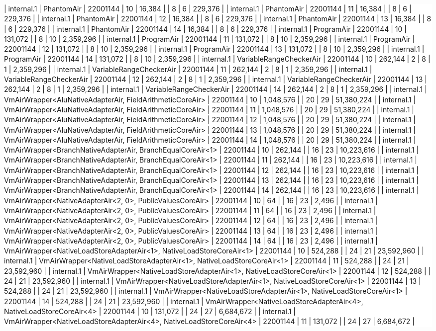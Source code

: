 | internal.1 | PhantomAir | 22001144 | 10 | 16,384 |  | 8 | 6 | 229,376 | 
| internal.1 | PhantomAir | 22001144 | 11 | 16,384 |  | 8 | 6 | 229,376 | 
| internal.1 | PhantomAir | 22001144 | 12 | 16,384 |  | 8 | 6 | 229,376 | 
| internal.1 | PhantomAir | 22001144 | 13 | 16,384 |  | 8 | 6 | 229,376 | 
| internal.1 | PhantomAir | 22001144 | 14 | 16,384 |  | 8 | 6 | 229,376 | 
| internal.1 | ProgramAir | 22001144 | 10 | 131,072 |  | 8 | 10 | 2,359,296 | 
| internal.1 | ProgramAir | 22001144 | 11 | 131,072 |  | 8 | 10 | 2,359,296 | 
| internal.1 | ProgramAir | 22001144 | 12 | 131,072 |  | 8 | 10 | 2,359,296 | 
| internal.1 | ProgramAir | 22001144 | 13 | 131,072 |  | 8 | 10 | 2,359,296 | 
| internal.1 | ProgramAir | 22001144 | 14 | 131,072 |  | 8 | 10 | 2,359,296 | 
| internal.1 | VariableRangeCheckerAir | 22001144 | 10 | 262,144 | 2 | 8 | 1 | 2,359,296 | 
| internal.1 | VariableRangeCheckerAir | 22001144 | 11 | 262,144 | 2 | 8 | 1 | 2,359,296 | 
| internal.1 | VariableRangeCheckerAir | 22001144 | 12 | 262,144 | 2 | 8 | 1 | 2,359,296 | 
| internal.1 | VariableRangeCheckerAir | 22001144 | 13 | 262,144 | 2 | 8 | 1 | 2,359,296 | 
| internal.1 | VariableRangeCheckerAir | 22001144 | 14 | 262,144 | 2 | 8 | 1 | 2,359,296 | 
| internal.1 | VmAirWrapper<AluNativeAdapterAir, FieldArithmeticCoreAir> | 22001144 | 10 | 1,048,576 |  | 20 | 29 | 51,380,224 | 
| internal.1 | VmAirWrapper<AluNativeAdapterAir, FieldArithmeticCoreAir> | 22001144 | 11 | 1,048,576 |  | 20 | 29 | 51,380,224 | 
| internal.1 | VmAirWrapper<AluNativeAdapterAir, FieldArithmeticCoreAir> | 22001144 | 12 | 1,048,576 |  | 20 | 29 | 51,380,224 | 
| internal.1 | VmAirWrapper<AluNativeAdapterAir, FieldArithmeticCoreAir> | 22001144 | 13 | 1,048,576 |  | 20 | 29 | 51,380,224 | 
| internal.1 | VmAirWrapper<AluNativeAdapterAir, FieldArithmeticCoreAir> | 22001144 | 14 | 1,048,576 |  | 20 | 29 | 51,380,224 | 
| internal.1 | VmAirWrapper<BranchNativeAdapterAir, BranchEqualCoreAir<1> | 22001144 | 10 | 262,144 |  | 16 | 23 | 10,223,616 | 
| internal.1 | VmAirWrapper<BranchNativeAdapterAir, BranchEqualCoreAir<1> | 22001144 | 11 | 262,144 |  | 16 | 23 | 10,223,616 | 
| internal.1 | VmAirWrapper<BranchNativeAdapterAir, BranchEqualCoreAir<1> | 22001144 | 12 | 262,144 |  | 16 | 23 | 10,223,616 | 
| internal.1 | VmAirWrapper<BranchNativeAdapterAir, BranchEqualCoreAir<1> | 22001144 | 13 | 262,144 |  | 16 | 23 | 10,223,616 | 
| internal.1 | VmAirWrapper<BranchNativeAdapterAir, BranchEqualCoreAir<1> | 22001144 | 14 | 262,144 |  | 16 | 23 | 10,223,616 | 
| internal.1 | VmAirWrapper<NativeAdapterAir<2, 0>, PublicValuesCoreAir> | 22001144 | 10 | 64 |  | 16 | 23 | 2,496 | 
| internal.1 | VmAirWrapper<NativeAdapterAir<2, 0>, PublicValuesCoreAir> | 22001144 | 11 | 64 |  | 16 | 23 | 2,496 | 
| internal.1 | VmAirWrapper<NativeAdapterAir<2, 0>, PublicValuesCoreAir> | 22001144 | 12 | 64 |  | 16 | 23 | 2,496 | 
| internal.1 | VmAirWrapper<NativeAdapterAir<2, 0>, PublicValuesCoreAir> | 22001144 | 13 | 64 |  | 16 | 23 | 2,496 | 
| internal.1 | VmAirWrapper<NativeAdapterAir<2, 0>, PublicValuesCoreAir> | 22001144 | 14 | 64 |  | 16 | 23 | 2,496 | 
| internal.1 | VmAirWrapper<NativeLoadStoreAdapterAir<1>, NativeLoadStoreCoreAir<1> | 22001144 | 10 | 524,288 |  | 24 | 21 | 23,592,960 | 
| internal.1 | VmAirWrapper<NativeLoadStoreAdapterAir<1>, NativeLoadStoreCoreAir<1> | 22001144 | 11 | 524,288 |  | 24 | 21 | 23,592,960 | 
| internal.1 | VmAirWrapper<NativeLoadStoreAdapterAir<1>, NativeLoadStoreCoreAir<1> | 22001144 | 12 | 524,288 |  | 24 | 21 | 23,592,960 | 
| internal.1 | VmAirWrapper<NativeLoadStoreAdapterAir<1>, NativeLoadStoreCoreAir<1> | 22001144 | 13 | 524,288 |  | 24 | 21 | 23,592,960 | 
| internal.1 | VmAirWrapper<NativeLoadStoreAdapterAir<1>, NativeLoadStoreCoreAir<1> | 22001144 | 14 | 524,288 |  | 24 | 21 | 23,592,960 | 
| internal.1 | VmAirWrapper<NativeLoadStoreAdapterAir<4>, NativeLoadStoreCoreAir<4> | 22001144 | 10 | 131,072 |  | 24 | 27 | 6,684,672 | 
| internal.1 | VmAirWrapper<NativeLoadStoreAdapterAir<4>, NativeLoadStoreCoreAir<4> | 22001144 | 11 | 131,072 |  | 24 | 27 | 6,684,672 | 